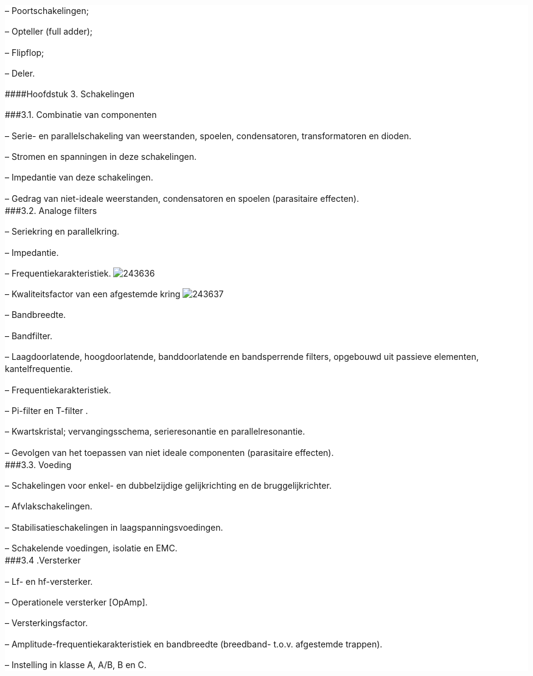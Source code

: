 – Poortschakelingen;  

– Opteller (full adder);  

– Flipflop;  

– Deler.     

####Hoofdstuk 3. Schakelingen

###3.1. Combinatie van componenten

– Serie- en parallelschakeling van weerstanden, spoelen, condensatoren, transformatoren en dioden.  

– Stromen en spanningen in deze schakelingen.  

– Impedantie van deze schakelingen.  

– Gedrag van niet-ideale weerstanden, condensatoren en spoelen (parasitaire effecten).   
###3.2. Analoge filters

– Seriekring en parallelkring.  

–  Impedantie.  

– Frequentiekarakteristiek.  ![243636](http://wetten.overheid.nl/Illustration/243636)

– Kwaliteitsfactor van een afgestemde kring  ![243637](http://wetten.overheid.nl/Illustration/243637)

– Bandbreedte.  

– Bandfilter.  

– Laagdoorlatende, hoogdoorlatende, banddoorlatende en bandsperrende filters, opgebouwd uit passieve elementen, kantelfrequentie.  

– Frequentiekarakteristiek.  

– Pi-filter en T-filter .  

– Kwartskristal; vervangingsschema, serieresonantie en parallelresonantie.  

– Gevolgen van het toepassen van niet ideale componenten (parasitaire effecten).   
###3.3. Voeding

– Schakelingen voor enkel- en dubbelzijdige gelijkrichting en de bruggelijkrichter.  

– Afvlakschakelingen.  

– Stabilisatieschakelingen in laagspanningsvoedingen.  

– Schakelende voedingen, isolatie en EMC.   
###3.4 .Versterker

– Lf- en hf-versterker.  

– Operationele versterker [OpAmp].  

– Versterkingsfactor.  

– Amplitude-frequentiekarakteristiek en bandbreedte (breedband- t.o.v. afgestemde trappen).  

– Instelling in klasse A, A/B, B en C.  
